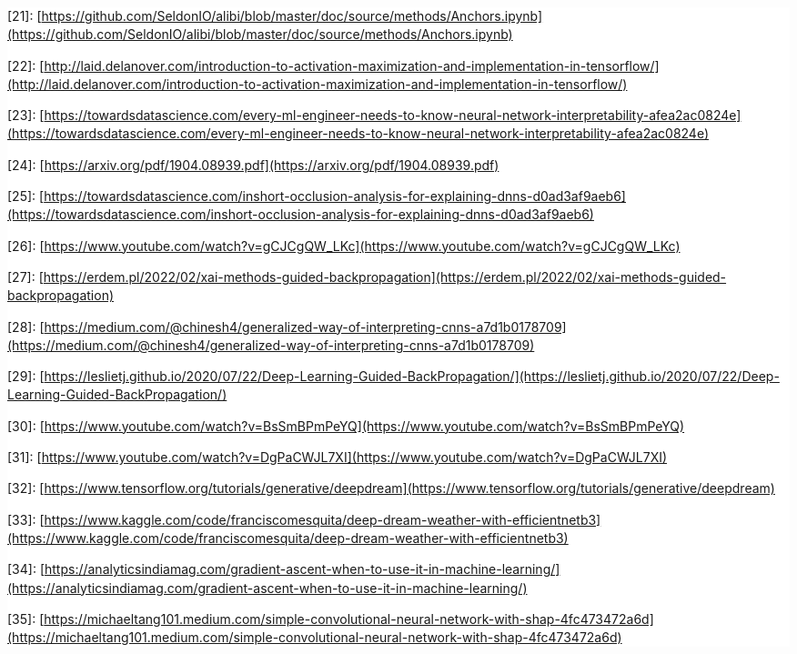 \[21]: [https://github.com/SeldonIO/alibi/blob/master/doc/source/methods/Anchors.ipynb](https://github.com/SeldonIO/alibi/blob/master/doc/source/methods/Anchors.ipynb)

\[22]: [http://laid.delanover.com/introduction-to-activation-maximization-and-implementation-in-tensorflow/](http://laid.delanover.com/introduction-to-activation-maximization-and-implementation-in-tensorflow/)

\[23]: [https://towardsdatascience.com/every-ml-engineer-needs-to-know-neural-network-interpretability-afea2ac0824e](https://towardsdatascience.com/every-ml-engineer-needs-to-know-neural-network-interpretability-afea2ac0824e)

\[24]: [https://arxiv.org/pdf/1904.08939.pdf](https://arxiv.org/pdf/1904.08939.pdf)

\[25]: [https://towardsdatascience.com/inshort-occlusion-analysis-for-explaining-dnns-d0ad3af9aeb6](https://towardsdatascience.com/inshort-occlusion-analysis-for-explaining-dnns-d0ad3af9aeb6)

\[26]: [https://www.youtube.com/watch?v=gCJCgQW_LKc](https://www.youtube.com/watch?v=gCJCgQW_LKc)

\[27]: [https://erdem.pl/2022/02/xai-methods-guided-backpropagation](https://erdem.pl/2022/02/xai-methods-guided-backpropagation)

\[28]: [https://medium.com/@chinesh4/generalized-way-of-interpreting-cnns-a7d1b0178709](https://medium.com/@chinesh4/generalized-way-of-interpreting-cnns-a7d1b0178709)

\[29]: [https://leslietj.github.io/2020/07/22/Deep-Learning-Guided-BackPropagation/](https://leslietj.github.io/2020/07/22/Deep-Learning-Guided-BackPropagation/)

\[30]: [https://www.youtube.com/watch?v=BsSmBPmPeYQ](https://www.youtube.com/watch?v=BsSmBPmPeYQ)

\[31]: [https://www.youtube.com/watch?v=DgPaCWJL7XI](https://www.youtube.com/watch?v=DgPaCWJL7XI)

\[32]: [https://www.tensorflow.org/tutorials/generative/deepdream](https://www.tensorflow.org/tutorials/generative/deepdream)

\[33]: [https://www.kaggle.com/code/franciscomesquita/deep-dream-weather-with-efficientnetb3](https://www.kaggle.com/code/franciscomesquita/deep-dream-weather-with-efficientnetb3)

\[34]: [https://analyticsindiamag.com/gradient-ascent-when-to-use-it-in-machine-learning/](https://analyticsindiamag.com/gradient-ascent-when-to-use-it-in-machine-learning/)

\[35]: [https://michaeltang101.medium.com/simple-convolutional-neural-network-with-shap-4fc473472a6d](https://michaeltang101.medium.com/simple-convolutional-neural-network-with-shap-4fc473472a6d)
